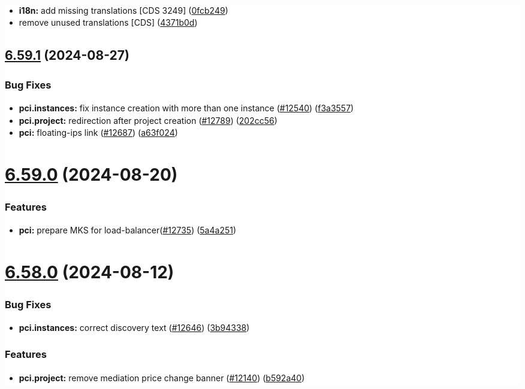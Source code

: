 * **i18n:** add missing translations [CDS 3249] ([0fcb249](https://github.com/ovh/manager/commit/0fcb2492511b91b90e993eaf0f60279085430130))
* remove unused translations [CDS] ([4371b0d](https://github.com/ovh/manager/commit/4371b0d281ed667fda75a4d9fbf1fb677148087a))





## [6.59.1](https://github.com/ovh/manager/compare/@ovh-ux/manager-pci@6.59.0...@ovh-ux/manager-pci@6.59.1) (2024-08-27)


### Bug Fixes

* **pci.instances:** fix instance creation with more than one instance ([#12540](https://github.com/ovh/manager/issues/12540)) ([f3a3557](https://github.com/ovh/manager/commit/f3a3557eac2da3ed1e02f70f33300435fb277efc))
* **pci.project:** redirection after project creation ([#12789](https://github.com/ovh/manager/issues/12789)) ([202cc56](https://github.com/ovh/manager/commit/202cc565518d032cc08b079ad3c9a931af15bedd))
* **pci:** floating-ips link ([#12687](https://github.com/ovh/manager/issues/12687)) ([a63f024](https://github.com/ovh/manager/commit/a63f024339f487ad95a65eda88c67a062b68b245))





# [6.59.0](https://github.com/ovh/manager/compare/@ovh-ux/manager-pci@6.58.0...@ovh-ux/manager-pci@6.59.0) (2024-08-20)


### Features

* **pci:** prepare MKS for load-balancer([#12735](https://github.com/ovh/manager/issues/12735)) ([5a4a251](https://github.com/ovh/manager/commit/5a4a2510a6e1af687b5ecb59b08f9ae276987fee))





# [6.58.0](https://github.com/ovh/manager/compare/@ovh-ux/manager-pci@6.57.1...@ovh-ux/manager-pci@6.58.0) (2024-08-12)


### Bug Fixes

* **pci.instances:** correct discovery text ([#12646](https://github.com/ovh/manager/issues/12646)) ([3b94338](https://github.com/ovh/manager/commit/3b943387896d910fff6d9ea550a95cd66d49312b))


### Features

* **pci.project:** remove mediation price change banner ([#12140](https://github.com/ovh/manager/issues/12140)) ([b592a40](https://github.com/ovh/manager/commit/b592a40a7d27d0332180ab68aba23043a1fe0805))
